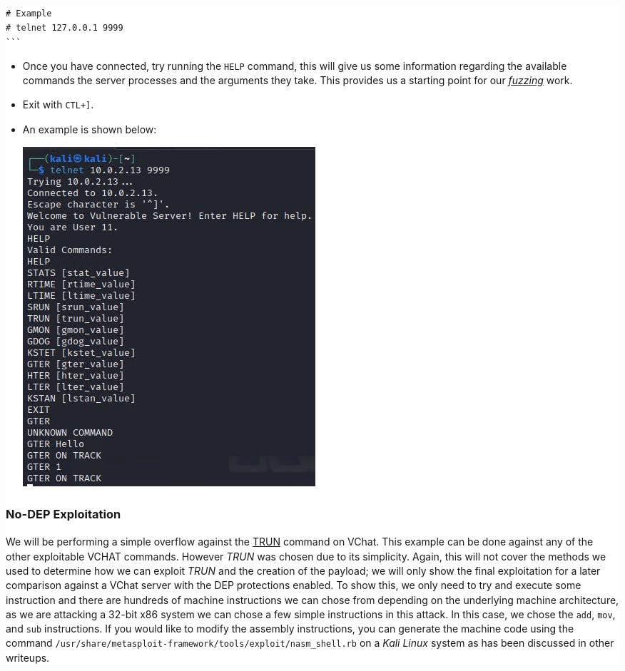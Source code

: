 	# Example
	# telnet 127.0.0.1 9999
	```
   * Once you have connected, try running the ```HELP``` command, this will give us some information regarding the available commands the server processes and the arguments they take. This provides us a starting point for our [*fuzzing*](https://owasp.org/www-community/Fuzzing) work.
   * Exit with ```CTL+]```.
   * An example is shown below:

		![Telnet](Images/Telnet.png)


### No-DEP Exploitation
We will be performing a simple overflow against the [TRUN](https://github.com/DaintyJet/VChat_TRUN) command on VChat. This example can be done against any of the other exploitable VCHAT commands. However *TRUN* was chosen due to its simplicity. Again, this will not cover the methods we used to determine how we can exploit *TRUN* and the creation of the payload; we will only show the final exploitation for a later comparison against a VChat server with the DEP protections enabled. To show this, we only need to try and execute some instruction and there are hundreds of machine instructions we can chose from depending on the underlying machine architecture, as we are attacking a 32-bit x86 system we can chose a few simple instructions in this attack. In this case, we chose the `add`, `mov`, and `sub` instructions. If you would like to modify the assembly instructions, you can generate the machine code using the command `/usr/share/metasploit-framework/tools/exploit/nasm_shell.rb` on a *Kali Linux* system as has been discussed in other writeups.
